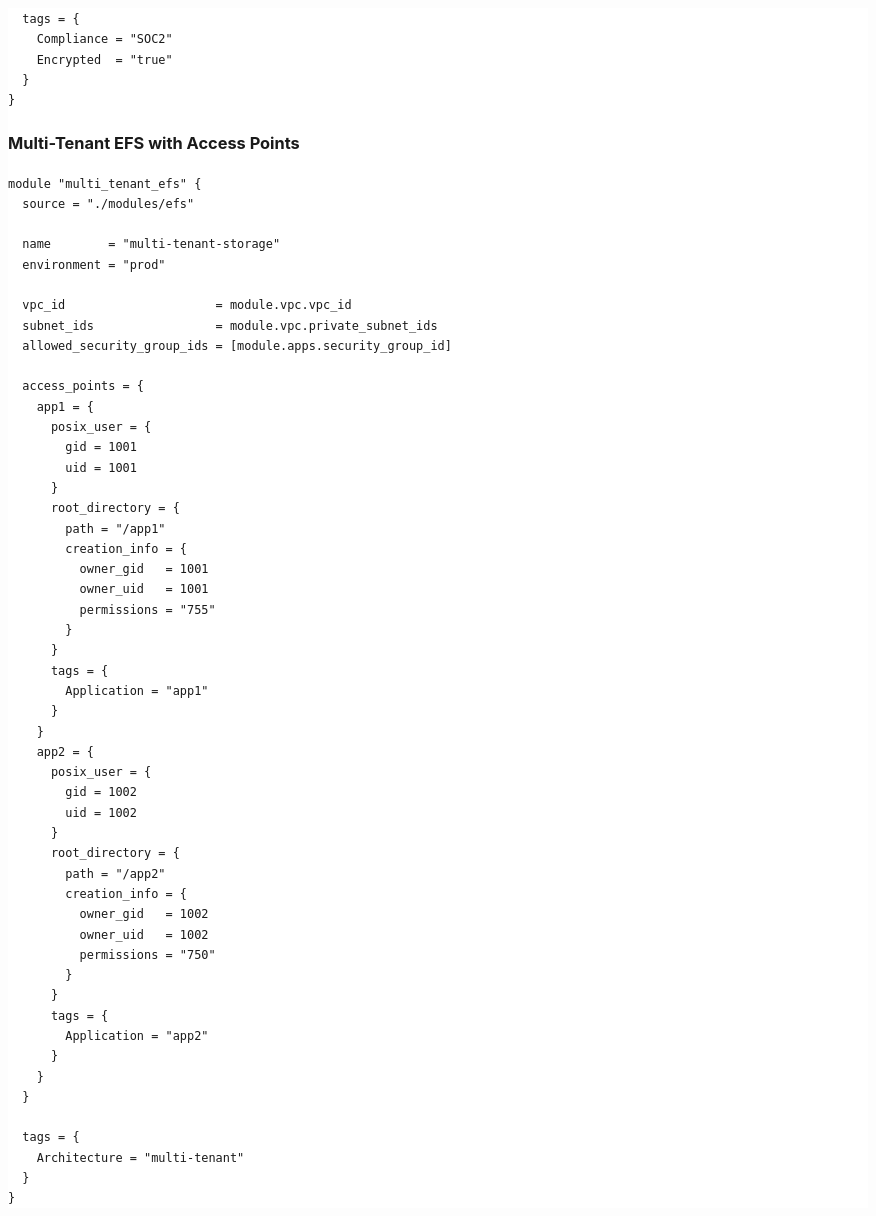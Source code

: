 ```hcl
  tags = {
    Compliance = "SOC2"
    Encrypted  = "true"
  }
}
```

### Multi-Tenant EFS with Access Points

```hcl
module "multi_tenant_efs" {
  source = "./modules/efs"

  name        = "multi-tenant-storage"
  environment = "prod"

  vpc_id                     = module.vpc.vpc_id
  subnet_ids                 = module.vpc.private_subnet_ids
  allowed_security_group_ids = [module.apps.security_group_id]

  access_points = {
    app1 = {
      posix_user = {
        gid = 1001
        uid = 1001
      }
      root_directory = {
        path = "/app1"
        creation_info = {
          owner_gid   = 1001
          owner_uid   = 1001
          permissions = "755"
        }
      }
      tags = {
        Application = "app1"
      }
    }
    app2 = {
      posix_user = {
        gid = 1002
        uid = 1002
      }
      root_directory = {
        path = "/app2"
        creation_info = {
          owner_gid   = 1002
          owner_uid   = 1002
          permissions = "750"
        }
      }
      tags = {
        Application = "app2"
      }
    }
  }

  tags = {
    Architecture = "multi-tenant"
  }
}
```
